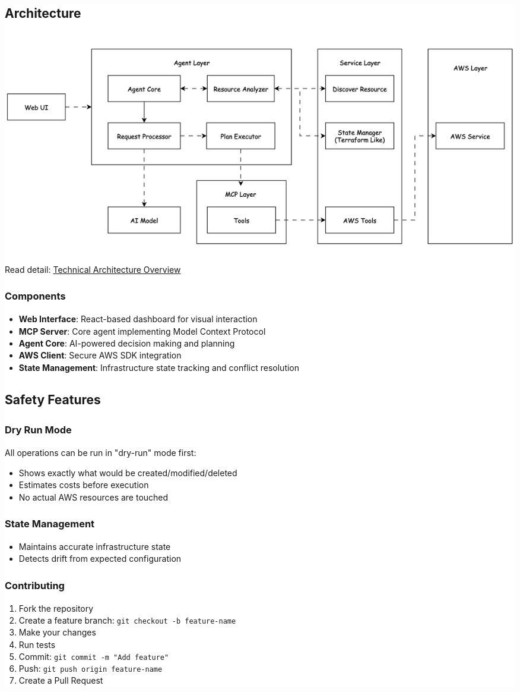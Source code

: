 ## Architecture

<h1 align="center" style="border-bottom: none">
  <img alt="Web Dashboard" src="docs/images/core-components.svg">
</h1>

Read detail: [Technical Architecture Overview](https://ai-agent.devopsvn.tech/docs.html#/architecture/architecture-overview)

### Components

- **Web Interface**: React-based dashboard for visual interaction
- **MCP Server**: Core agent implementing Model Context Protocol
- **Agent Core**: AI-powered decision making and planning
- **AWS Client**: Secure AWS SDK integration
- **State Management**: Infrastructure state tracking and conflict resolution

## Safety Features

### Dry Run Mode
All operations can be run in "dry-run" mode first:
- Shows exactly what would be created/modified/deleted
- Estimates costs before execution
- No actual AWS resources are touched

### State Management
- Maintains accurate infrastructure state
- Detects drift from expected configuration

### Contributing

1. Fork the repository
2. Create a feature branch: `git checkout -b feature-name`
3. Make your changes
3. Run tests
4. Commit: `git commit -m "Add feature"`
5. Push: `git push origin feature-name`
6. Create a Pull Request

